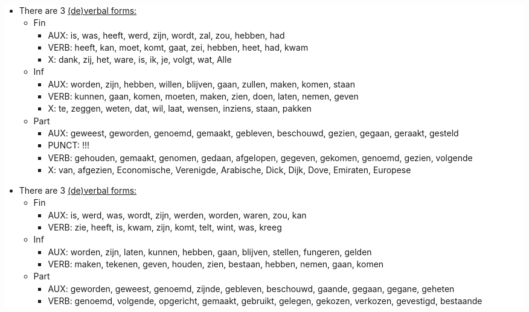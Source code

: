   </td>
</tr>
<tr>
  <td width="50%" valign="top">
<ul>
<li>There are 3 <a href="../feat/VerbForm.html">(de)verbal forms:</a>
<ul>
  <li>Fin
  <ul>
    <li>AUX: is, was, heeft, werd, zijn, wordt, zal, zou, hebben, had</li>
    <li>VERB: heeft, kan, moet, komt, gaat, zei, hebben, heet, had, kwam</li>
    <li>X: dank, zij, het, ware, is, ik, je, volgt, wat, Alle</li>
  </ul>
  </li>
  <li>Inf
  <ul>
    <li>AUX: worden, zijn, hebben, willen, blijven, gaan, zullen, maken, komen, staan</li>
    <li>VERB: kunnen, gaan, komen, moeten, maken, zien, doen, laten, nemen, geven</li>
    <li>X: te, zeggen, weten, dat, wil, laat, wensen, inziens, staan, pakken</li>
  </ul>
  </li>
  <li>Part
  <ul>
    <li>AUX: geweest, geworden, genoemd, gemaakt, gebleven, beschouwd, gezien, gegaan, geraakt, gesteld</li>
    <li>PUNCT: !!!</li>
    <li>VERB: gehouden, gemaakt, genomen, gedaan, afgelopen, gegeven, gekomen, genoemd, gezien, volgende</li>
    <li>X: van, afgezien, Economische, Verenigde, Arabische, Dick, Dijk, Dove, Emiraten, Europese</li>
  </ul>
  </li>
</ul>
</li>
</ul>

  </td>
  <td width="50%" valign="top">
<ul>
<li>There are 3 <a href="../feat/VerbForm.html">(de)verbal forms:</a>
<ul>
  <li>Fin
  <ul>
    <li>AUX: is, werd, was, wordt, zijn, werden, worden, waren, zou, kan</li>
    <li>VERB: zie, heeft, is, kwam, zijn, komt, telt, wint, was, kreeg</li>
  </ul>
  </li>
  <li>Inf
  <ul>
    <li>AUX: worden, zijn, laten, kunnen, hebben, gaan, blijven, stellen, fungeren, gelden</li>
    <li>VERB: maken, tekenen, geven, houden, zien, bestaan, hebben, nemen, gaan, komen</li>
  </ul>
  </li>
  <li>Part
  <ul>
    <li>AUX: geworden, geweest, genoemd, zijnde, gebleven, beschouwd, gaande, gegaan, gegane, geheten</li>
    <li>VERB: genoemd, volgende, opgericht, gemaakt, gebruikt, gelegen, gekozen, verkozen, gevestigd, bestaande</li>
  </ul>
  </li>
</ul>
</li>
</ul>
